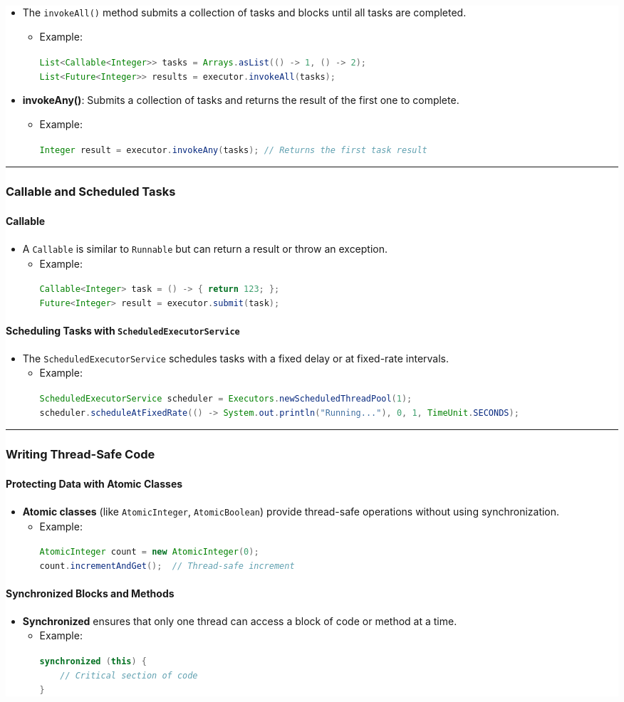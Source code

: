 - The `invokeAll()` method submits a collection of tasks and blocks until all tasks are completed.
    - Example:
      ```java
      List<Callable<Integer>> tasks = Arrays.asList(() -> 1, () -> 2);
      List<Future<Integer>> results = executor.invokeAll(tasks);
      ```

- **invokeAny()**: Submits a collection of tasks and returns the result of the first one to complete.
    - Example:
      ```java
      Integer result = executor.invokeAny(tasks); // Returns the first task result
      ```

---

### Callable and Scheduled Tasks

#### Callable
- A `Callable` is similar to `Runnable` but can return a result or throw an exception.
    - Example:
      ```java
      Callable<Integer> task = () -> { return 123; };
      Future<Integer> result = executor.submit(task);
      ```

#### Scheduling Tasks with `ScheduledExecutorService`
- The `ScheduledExecutorService` schedules tasks with a fixed delay or at fixed-rate intervals.
    - Example:
      ```java
      ScheduledExecutorService scheduler = Executors.newScheduledThreadPool(1);
      scheduler.scheduleAtFixedRate(() -> System.out.println("Running..."), 0, 1, TimeUnit.SECONDS);
      ```

---

### Writing Thread-Safe Code

#### Protecting Data with Atomic Classes
- **Atomic classes** (like `AtomicInteger`, `AtomicBoolean`) provide thread-safe operations without using synchronization.
    - Example:
      ```java
      AtomicInteger count = new AtomicInteger(0);
      count.incrementAndGet();  // Thread-safe increment
      ```

#### Synchronized Blocks and Methods
- **Synchronized** ensures that only one thread can access a block of code or method at a time.
    - Example:
      ```java
      synchronized (this) {
          // Critical section of code
      }
      ```
